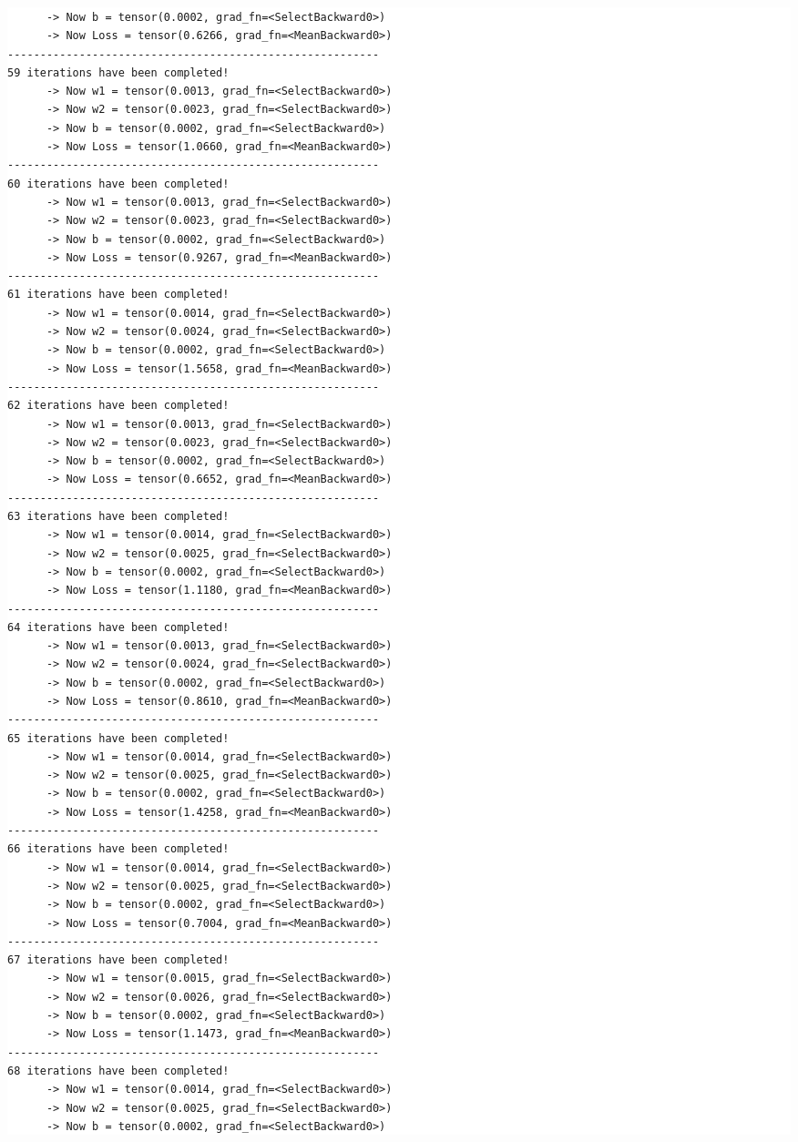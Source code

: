           -> Now b = tensor(0.0002, grad_fn=<SelectBackward0>)
          -> Now Loss = tensor(0.6266, grad_fn=<MeanBackward0>)
    ---------------------------------------------------------
    59 iterations have been completed!
          -> Now w1 = tensor(0.0013, grad_fn=<SelectBackward0>)
          -> Now w2 = tensor(0.0023, grad_fn=<SelectBackward0>)
          -> Now b = tensor(0.0002, grad_fn=<SelectBackward0>)
          -> Now Loss = tensor(1.0660, grad_fn=<MeanBackward0>)
    ---------------------------------------------------------
    60 iterations have been completed!
          -> Now w1 = tensor(0.0013, grad_fn=<SelectBackward0>)
          -> Now w2 = tensor(0.0023, grad_fn=<SelectBackward0>)
          -> Now b = tensor(0.0002, grad_fn=<SelectBackward0>)
          -> Now Loss = tensor(0.9267, grad_fn=<MeanBackward0>)
    ---------------------------------------------------------
    61 iterations have been completed!
          -> Now w1 = tensor(0.0014, grad_fn=<SelectBackward0>)
          -> Now w2 = tensor(0.0024, grad_fn=<SelectBackward0>)
          -> Now b = tensor(0.0002, grad_fn=<SelectBackward0>)
          -> Now Loss = tensor(1.5658, grad_fn=<MeanBackward0>)
    ---------------------------------------------------------
    62 iterations have been completed!
          -> Now w1 = tensor(0.0013, grad_fn=<SelectBackward0>)
          -> Now w2 = tensor(0.0023, grad_fn=<SelectBackward0>)
          -> Now b = tensor(0.0002, grad_fn=<SelectBackward0>)
          -> Now Loss = tensor(0.6652, grad_fn=<MeanBackward0>)
    ---------------------------------------------------------
    63 iterations have been completed!
          -> Now w1 = tensor(0.0014, grad_fn=<SelectBackward0>)
          -> Now w2 = tensor(0.0025, grad_fn=<SelectBackward0>)
          -> Now b = tensor(0.0002, grad_fn=<SelectBackward0>)
          -> Now Loss = tensor(1.1180, grad_fn=<MeanBackward0>)
    ---------------------------------------------------------
    64 iterations have been completed!
          -> Now w1 = tensor(0.0013, grad_fn=<SelectBackward0>)
          -> Now w2 = tensor(0.0024, grad_fn=<SelectBackward0>)
          -> Now b = tensor(0.0002, grad_fn=<SelectBackward0>)
          -> Now Loss = tensor(0.8610, grad_fn=<MeanBackward0>)
    ---------------------------------------------------------
    65 iterations have been completed!
          -> Now w1 = tensor(0.0014, grad_fn=<SelectBackward0>)
          -> Now w2 = tensor(0.0025, grad_fn=<SelectBackward0>)
          -> Now b = tensor(0.0002, grad_fn=<SelectBackward0>)
          -> Now Loss = tensor(1.4258, grad_fn=<MeanBackward0>)
    ---------------------------------------------------------
    66 iterations have been completed!
          -> Now w1 = tensor(0.0014, grad_fn=<SelectBackward0>)
          -> Now w2 = tensor(0.0025, grad_fn=<SelectBackward0>)
          -> Now b = tensor(0.0002, grad_fn=<SelectBackward0>)
          -> Now Loss = tensor(0.7004, grad_fn=<MeanBackward0>)
    ---------------------------------------------------------
    67 iterations have been completed!
          -> Now w1 = tensor(0.0015, grad_fn=<SelectBackward0>)
          -> Now w2 = tensor(0.0026, grad_fn=<SelectBackward0>)
          -> Now b = tensor(0.0002, grad_fn=<SelectBackward0>)
          -> Now Loss = tensor(1.1473, grad_fn=<MeanBackward0>)
    ---------------------------------------------------------
    68 iterations have been completed!
          -> Now w1 = tensor(0.0014, grad_fn=<SelectBackward0>)
          -> Now w2 = tensor(0.0025, grad_fn=<SelectBackward0>)
          -> Now b = tensor(0.0002, grad_fn=<SelectBackward0>)